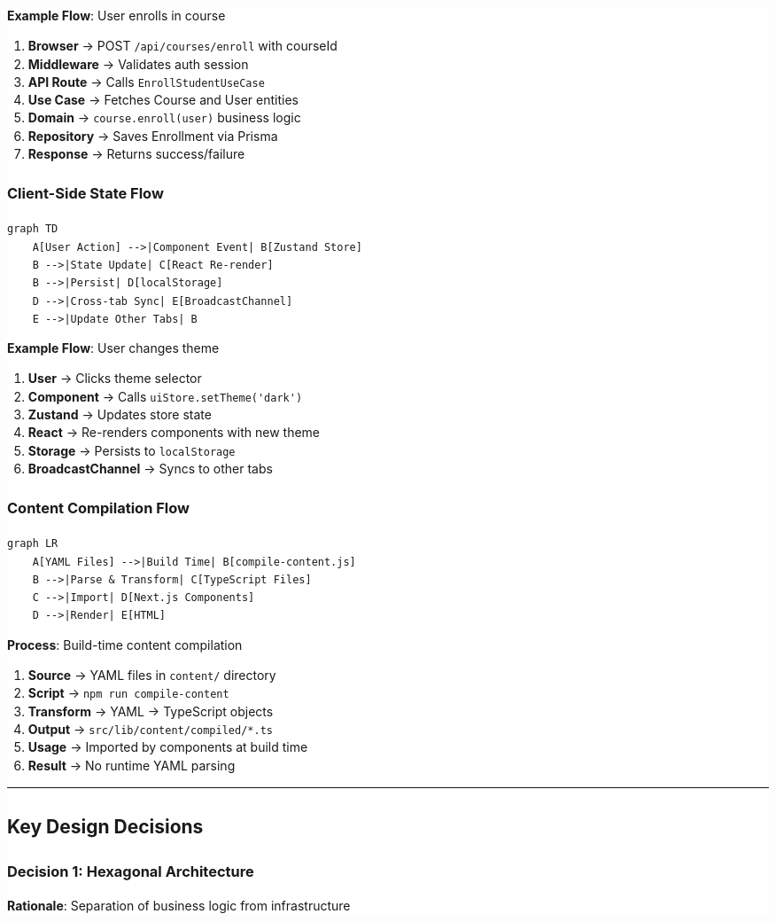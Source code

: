 **Example Flow**: User enrolls in course
1. **Browser** → POST `/api/courses/enroll` with courseId
2. **Middleware** → Validates auth session
3. **API Route** → Calls `EnrollStudentUseCase`
4. **Use Case** → Fetches Course and User entities
5. **Domain** → `course.enroll(user)` business logic
6. **Repository** → Saves Enrollment via Prisma
7. **Response** → Returns success/failure

### Client-Side State Flow

```mermaid
graph TD
    A[User Action] -->|Component Event| B[Zustand Store]
    B -->|State Update| C[React Re-render]
    B -->|Persist| D[localStorage]
    D -->|Cross-tab Sync| E[BroadcastChannel]
    E -->|Update Other Tabs| B
```

**Example Flow**: User changes theme
1. **User** → Clicks theme selector
2. **Component** → Calls `uiStore.setTheme('dark')`
3. **Zustand** → Updates store state
4. **React** → Re-renders components with new theme
5. **Storage** → Persists to `localStorage`
6. **BroadcastChannel** → Syncs to other tabs

### Content Compilation Flow

```mermaid
graph LR
    A[YAML Files] -->|Build Time| B[compile-content.js]
    B -->|Parse & Transform| C[TypeScript Files]
    C -->|Import| D[Next.js Components]
    D -->|Render| E[HTML]
```

**Process**: Build-time content compilation
1. **Source** → YAML files in `content/` directory
2. **Script** → `npm run compile-content`
3. **Transform** → YAML → TypeScript objects
4. **Output** → `src/lib/content/compiled/*.ts`
5. **Usage** → Imported by components at build time
6. **Result** → No runtime YAML parsing

---

## Key Design Decisions

### Decision 1: Hexagonal Architecture
**Rationale**: Separation of business logic from infrastructure
